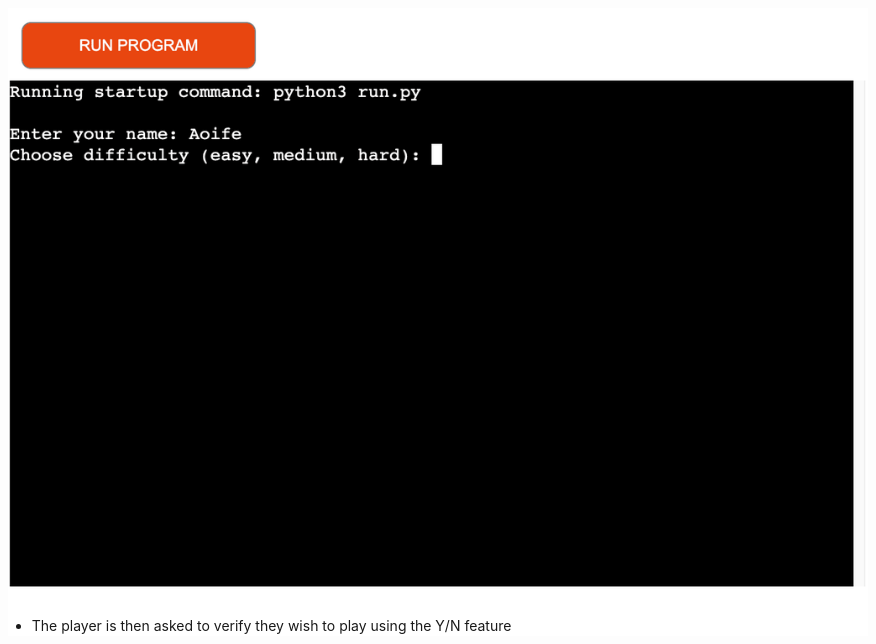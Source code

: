 <img src="images/select-difficulty.png" alt="Screenshot of select difficulty option">

- The player is then asked to verify they wish to play using the Y/N feature 